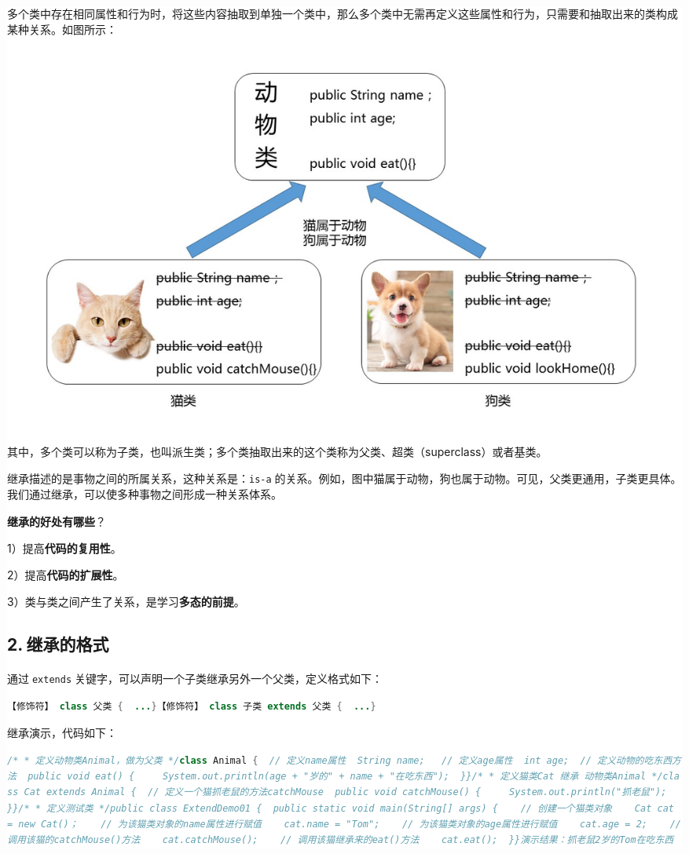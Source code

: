 多个类中存在相同属性和行为时，将这些内容抽取到单独一个类中，那么多个类中无需再定义这些属性和行为，只需要和抽取出来的类构成某种关系。如图所示：

<img src="java.assets/image3-16342760268032.png" alt="image3"/>

其中，多个类可以称为子类，也叫派生类；多个类抽取出来的这个类称为父类、超类（superclass）或者基类。

继承描述的是事物之间的所属关系，这种关系是：`is-a` 的关系。例如，图中猫属于动物，狗也属于动物。可见，父类更通用，子类更具体。我们通过继承，可以使多种事物之间形成一种关系体系。

**继承的好处有哪些**？

1）提高**代码的复用性**。

2）提高**代码的扩展性**。

3）类与类之间产生了关系，是学习**多态的前提**。

## 2. 继承的格式

通过 `extends` 关键字，可以声明一个子类继承另外一个父类，定义格式如下：

```java
【修饰符】 class 父类 {  ...}【修饰符】 class 子类 extends 父类 {  ...}
```

继承演示，代码如下：

```java
/* * 定义动物类Animal，做为父类 */class Animal {  // 定义name属性  String name;   // 定义age属性  int age;  // 定义动物的吃东西方法  public void eat() {   	 System.out.println(age + "岁的" + name + "在吃东西");  }}/* * 定义猫类Cat 继承 动物类Animal */class Cat extends Animal {  // 定义一个猫抓老鼠的方法catchMouse  public void catchMouse() {   	 System.out.println("抓老鼠");  }}/* * 定义测试类 */public class ExtendDemo01 {  public static void main(String[] args) {    // 创建一个猫类对象    Cat cat = new Cat()；    // 为该猫类对象的name属性进行赋值    cat.name = "Tom";    // 为该猫类对象的age属性进行赋值    cat.age = 2;    // 调用该猫的catchMouse()方法    cat.catchMouse();    // 调用该猫继承来的eat()方法    cat.eat();  }}演示结果：抓老鼠2岁的Tom在吃东西
```
